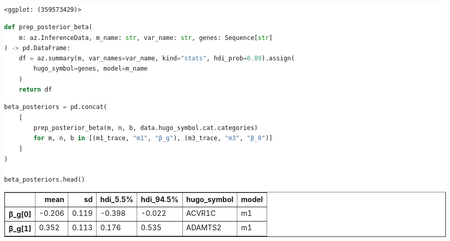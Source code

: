     <ggplot: (359573429)>

```python
def prep_posterior_beta(
    m: az.InferenceData, m_name: str, var_name: str, genes: Sequence[str]
) -> pd.DataFrame:
    df = az.summary(m, var_names=var_name, kind="stats", hdi_prob=0.89).assign(
        hugo_symbol=genes, model=m_name
    )
    return df
```

```python
beta_posteriors = pd.concat(
    [
        prep_posterior_beta(m, n, b, data.hugo_symbol.cat.categories)
        for m, n, b in [(m1_trace, "m1", "β_g"), (m3_trace, "m3", "β_0")]
    ]
)

beta_posteriors.head()
```

<div>
<style scoped>
    .dataframe tbody tr th:only-of-type {
        vertical-align: middle;
    }

    .dataframe tbody tr th {
        vertical-align: top;
    }

    .dataframe thead th {
        text-align: right;
    }
</style>
<table border="1" class="dataframe">
  <thead>
    <tr style="text-align: right;">
      <th></th>
      <th>mean</th>
      <th>sd</th>
      <th>hdi_5.5%</th>
      <th>hdi_94.5%</th>
      <th>hugo_symbol</th>
      <th>model</th>
    </tr>
  </thead>
  <tbody>
    <tr>
      <th>β_g[0]</th>
      <td>-0.206</td>
      <td>0.119</td>
      <td>-0.398</td>
      <td>-0.022</td>
      <td>ACVR1C</td>
      <td>m1</td>
    </tr>
    <tr>
      <th>β_g[1]</th>
      <td>0.352</td>
      <td>0.113</td>
      <td>0.176</td>
      <td>0.535</td>
      <td>ADAMTS2</td>
      <td>m1</td>